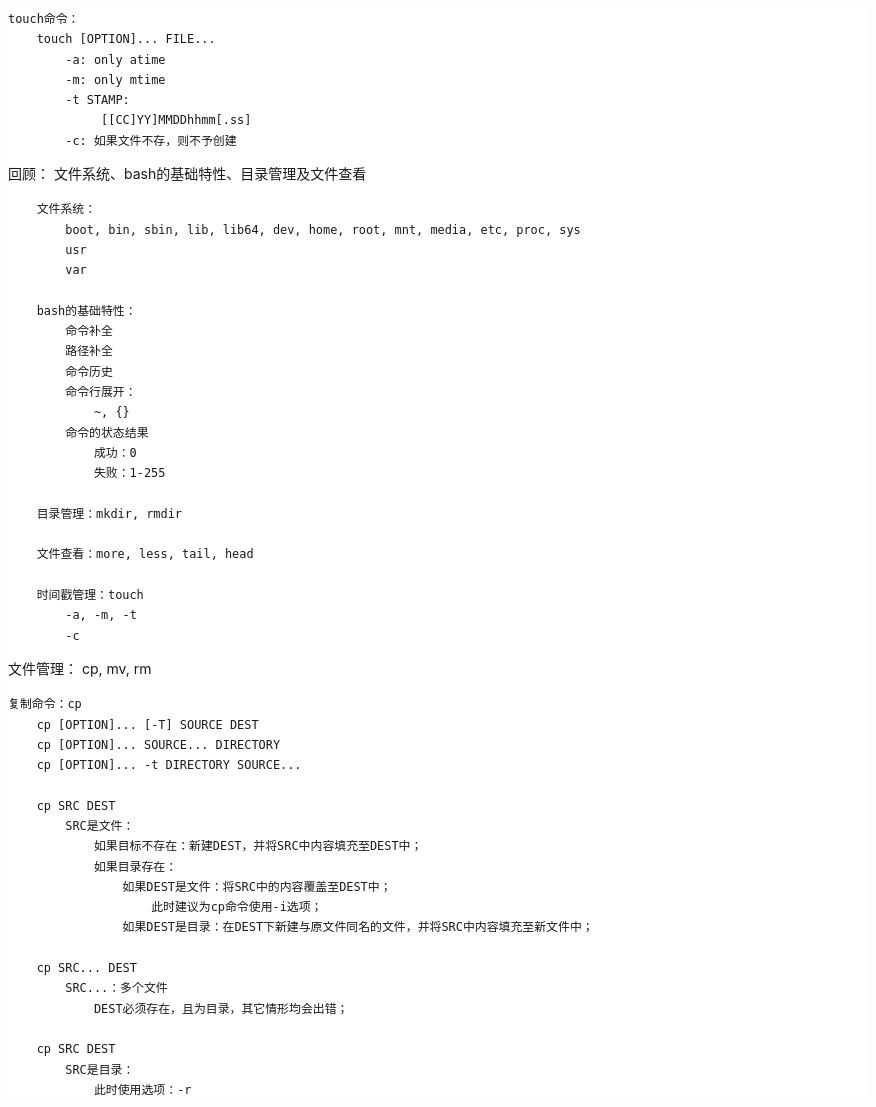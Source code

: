 	touch命令：
		touch [OPTION]... FILE...
			-a: only atime
			-m: only mtime
			-t STAMP:
				 [[CC]YY]MMDDhhmm[.ss]
			-c: 如果文件不存，则不予创建

回顾：
	文件系统、bash的基础特性、目录管理及文件查看

		文件系统：
			boot, bin, sbin, lib, lib64, dev, home, root, mnt, media, etc, proc, sys
			usr
			var

		bash的基础特性：
			命令补全
			路径补全
			命令历史
			命令行展开：
				~, {}
			命令的状态结果
				成功：0
				失败：1-255

		目录管理：mkdir, rmdir

		文件查看：more, less, tail, head

		时间戳管理：touch
			-a, -m, -t
			-c

文件管理：
	cp, mv, rm

	复制命令：cp
		cp [OPTION]... [-T] SOURCE DEST
        cp [OPTION]... SOURCE... DIRECTORY
        cp [OPTION]... -t DIRECTORY SOURCE...

        cp SRC DEST
        	SRC是文件：
        		如果目标不存在：新建DEST，并将SRC中内容填充至DEST中；
        		如果目录存在：
        			如果DEST是文件：将SRC中的内容覆盖至DEST中；
        				此时建议为cp命令使用-i选项；
        			如果DEST是目录：在DEST下新建与原文件同名的文件，并将SRC中内容填充至新文件中；

        cp SRC... DEST
        	SRC...：多个文件
        		DEST必须存在，且为目录，其它情形均会出错；

        cp SRC DEST
        	SRC是目录：
        		此时使用选项：-r
